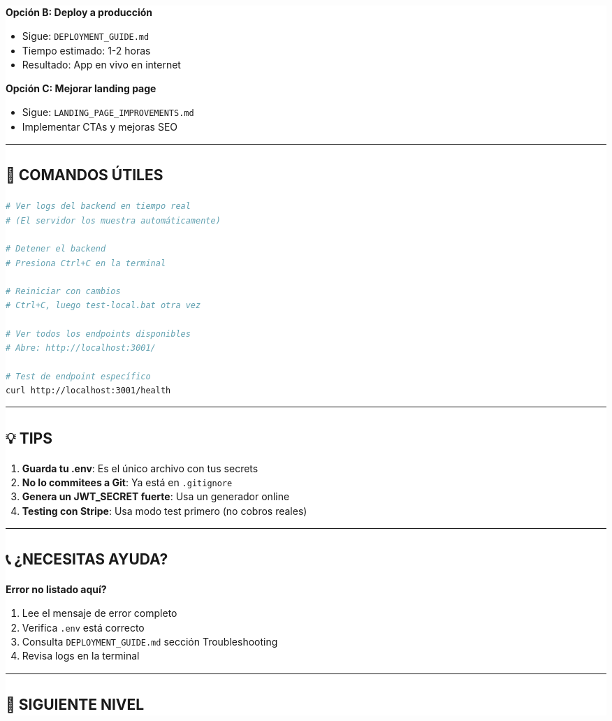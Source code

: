 **Opción B: Deploy a producción**
- Sigue: `DEPLOYMENT_GUIDE.md`
- Tiempo estimado: 1-2 horas
- Resultado: App en vivo en internet

**Opción C: Mejorar landing page**
- Sigue: `LANDING_PAGE_IMPROVEMENTS.md`
- Implementar CTAs y mejoras SEO

---

## 🎯 COMANDOS ÚTILES

```bash
# Ver logs del backend en tiempo real
# (El servidor los muestra automáticamente)

# Detener el backend
# Presiona Ctrl+C en la terminal

# Reiniciar con cambios
# Ctrl+C, luego test-local.bat otra vez

# Ver todos los endpoints disponibles
# Abre: http://localhost:3001/

# Test de endpoint específico
curl http://localhost:3001/health
```

---

## 💡 TIPS

1. **Guarda tu .env**: Es el único archivo con tus secrets
2. **No lo commitees a Git**: Ya está en `.gitignore`
3. **Genera un JWT_SECRET fuerte**: Usa un generador online
4. **Testing con Stripe**: Usa modo test primero (no cobros reales)

---

## 📞 ¿NECESITAS AYUDA?

**Error no listado aquí?**
1. Lee el mensaje de error completo
2. Verifica `.env` está correcto
3. Consulta `DEPLOYMENT_GUIDE.md` sección Troubleshooting
4. Revisa logs en la terminal

---

## 🎉 SIGUIENTE NIVEL
